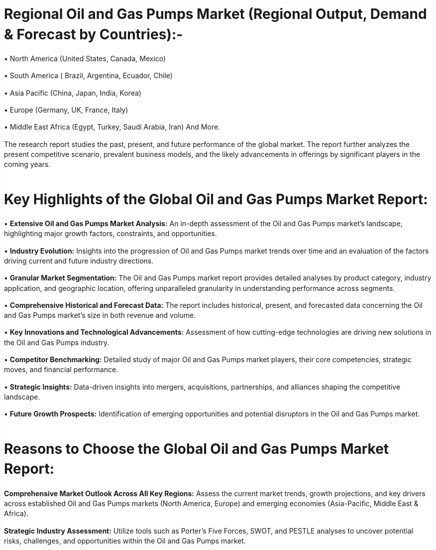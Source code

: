 # <strong>Regional Oil and Gas Pumps Market (Regional Output, Demand &amp; Forecast by Countries):-</strong>

• North America (United States, Canada, Mexico)

• South America ( Brazil, Argentina, Ecuador, Chile)

• Asia Pacific (China, Japan, India, Korea)

• Europe (Germany, UK, France, Italy)

• Middle East Africa (Egypt, Turkey, Saudi Arabia, Iran) And More.

The research report studies the past, present, and future performance of the global market. The report further analyzes the present competitive scenario, prevalent business models, and the likely advancements in offerings by significant players in the coming years.

# <strong>Key Highlights of the Global Oil and Gas Pumps Market Report:</strong>

• <strong>Extensive Oil and Gas Pumps Market Analysis:</strong> An in-depth assessment of the Oil and Gas Pumps market’s landscape, highlighting major growth factors, constraints, and opportunities.

• <strong>Industry Evolution:</strong> Insights into the progression of Oil and Gas Pumps market trends over time and an evaluation of the factors driving current and future industry directions.

• <strong>Granular Market Segmentation:</strong> The Oil and Gas Pumps market report provides detailed analyses by product category, industry application, and geographic location, offering unparalleled granularity in understanding performance across segments.

• <strong>Comprehensive Historical and Forecast Data:</strong> The report includes historical, present, and forecasted data concerning the Oil and Gas Pumps market’s size in both revenue and volume.

• <strong>Key Innovations and Technological Advancements:</strong> Assessment of how cutting-edge technologies are driving new solutions in the Oil and Gas Pumps industry.

• <strong>Competitor Benchmarking:</strong> Detailed study of major Oil and Gas Pumps market players, their core competencies, strategic moves, and financial performance.

• <strong>Strategic Insights:</strong> Data-driven insights into mergers, acquisitions, partnerships, and alliances shaping the competitive landscape.

• <strong>Future Growth Prospects:</strong> Identification of emerging opportunities and potential disruptors in the Oil and Gas Pumps market.

# <strong>Reasons to Choose the Global Oil and Gas Pumps Market Report:</strong>

<strong>Comprehensive Market Outlook Across All Key Regions:</strong>
Assess the current market trends, growth projections, and key drivers across established Oil and Gas Pumps markets (North America, Europe) and emerging economies (Asia-Pacific, Middle East & Africa).

<strong>Strategic Industry Assessment:</strong>
Utilize tools such as Porter’s Five Forces, SWOT, and PESTLE analyses to uncover potential risks, challenges, and opportunities within the Oil and Gas Pumps market.
